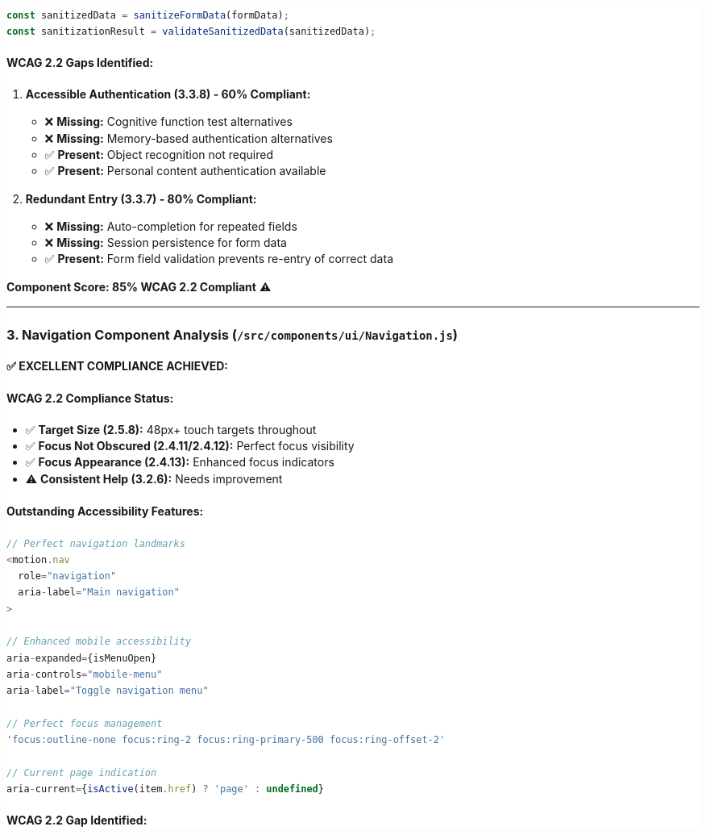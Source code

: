 ```javascript
const sanitizedData = sanitizeFormData(formData);
const sanitizationResult = validateSanitizedData(sanitizedData);
```

#### **WCAG 2.2 Gaps Identified:**

1. **Accessible Authentication (3.3.8) - 60% Compliant:**
   - ❌ **Missing:** Cognitive function test alternatives
   - ❌ **Missing:** Memory-based authentication alternatives
   - ✅ **Present:** Object recognition not required
   - ✅ **Present:** Personal content authentication available

2. **Redundant Entry (3.3.7) - 80% Compliant:**
   - ❌ **Missing:** Auto-completion for repeated fields
   - ❌ **Missing:** Session persistence for form data
   - ✅ **Present:** Form field validation prevents re-entry of correct data

**Component Score: 85% WCAG 2.2 Compliant** ⚠️

---

### **3. Navigation Component Analysis (`/src/components/ui/Navigation.js`)**

**✅ EXCELLENT COMPLIANCE ACHIEVED:**

#### **WCAG 2.2 Compliance Status:**
- ✅ **Target Size (2.5.8):** 48px+ touch targets throughout
- ✅ **Focus Not Obscured (2.4.11/2.4.12):** Perfect focus visibility
- ✅ **Focus Appearance (2.4.13):** Enhanced focus indicators
- ⚠️ **Consistent Help (3.2.6):** Needs improvement

#### **Outstanding Accessibility Features:**
```javascript
// Perfect navigation landmarks
<motion.nav 
  role="navigation" 
  aria-label="Main navigation"
>

// Enhanced mobile accessibility
aria-expanded={isMenuOpen}
aria-controls="mobile-menu"
aria-label="Toggle navigation menu"

// Perfect focus management
'focus:outline-none focus:ring-2 focus:ring-primary-500 focus:ring-offset-2'

// Current page indication
aria-current={isActive(item.href) ? 'page' : undefined}
```

#### **WCAG 2.2 Gap Identified:**
